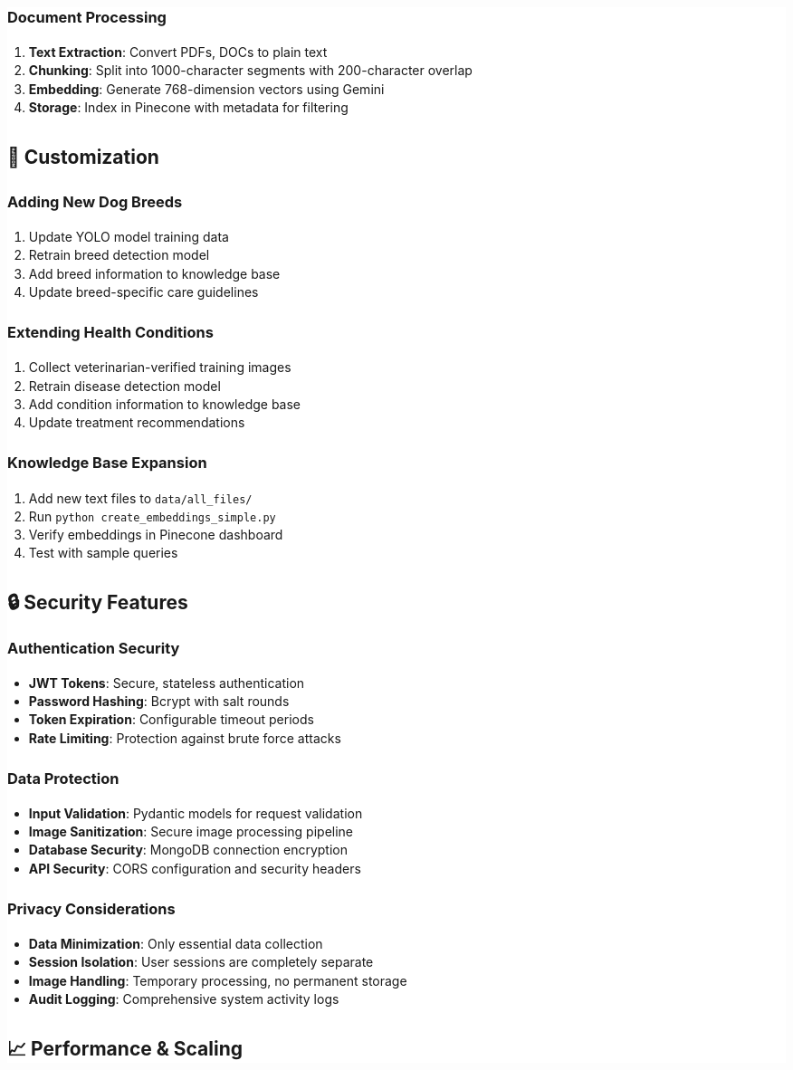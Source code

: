 ### Document Processing
1. **Text Extraction**: Convert PDFs, DOCs to plain text
2. **Chunking**: Split into 1000-character segments with 200-character overlap
3. **Embedding**: Generate 768-dimension vectors using Gemini
4. **Storage**: Index in Pinecone with metadata for filtering

## 🔧 Customization

### Adding New Dog Breeds
1. Update YOLO model training data
2. Retrain breed detection model
3. Add breed information to knowledge base
4. Update breed-specific care guidelines

### Extending Health Conditions
1. Collect veterinarian-verified training images
2. Retrain disease detection model
3. Add condition information to knowledge base
4. Update treatment recommendations

### Knowledge Base Expansion
1. Add new text files to `data/all_files/`
2. Run `python create_embeddings_simple.py`
3. Verify embeddings in Pinecone dashboard
4. Test with sample queries

## 🔒 Security Features

### Authentication Security
- **JWT Tokens**: Secure, stateless authentication
- **Password Hashing**: Bcrypt with salt rounds
- **Token Expiration**: Configurable timeout periods
- **Rate Limiting**: Protection against brute force attacks

### Data Protection
- **Input Validation**: Pydantic models for request validation
- **Image Sanitization**: Secure image processing pipeline
- **Database Security**: MongoDB connection encryption
- **API Security**: CORS configuration and security headers

### Privacy Considerations
- **Data Minimization**: Only essential data collection
- **Session Isolation**: User sessions are completely separate
- **Image Handling**: Temporary processing, no permanent storage
- **Audit Logging**: Comprehensive system activity logs

## 📈 Performance & Scaling
